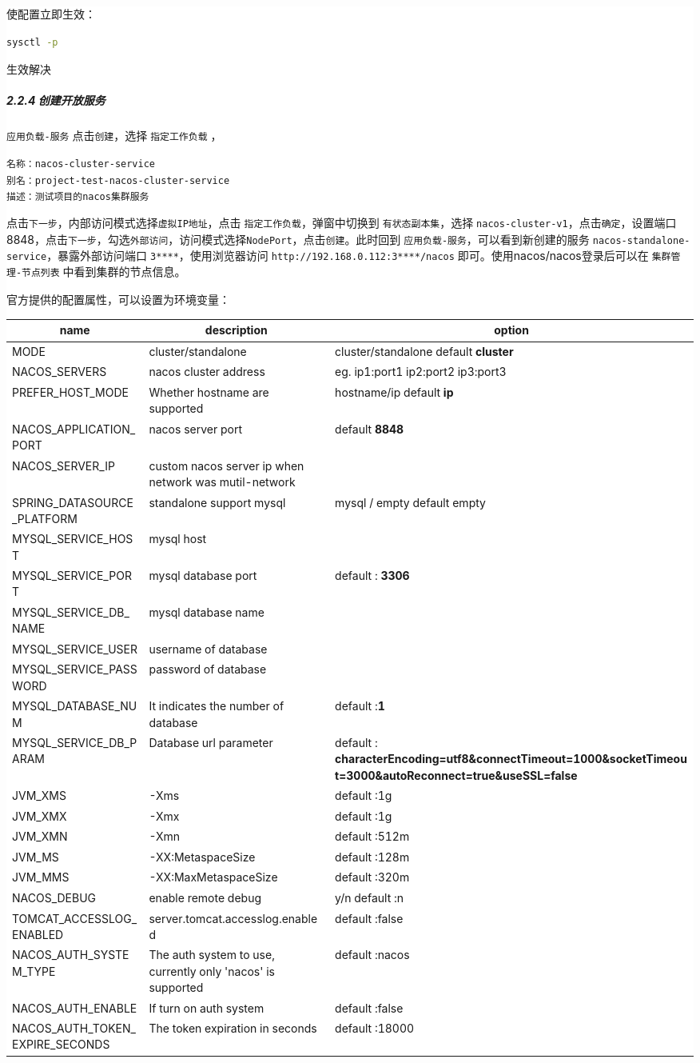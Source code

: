 使配置立即生效：

```bash
sysctl -p 
```

生效解决



##### 2.2.4 创建开放服务

`应用负载-服务` 点击`创建`，选择 `指定工作负载` ，

```
名称：nacos-cluster-service
别名：project-test-nacos-cluster-service
描述：测试项目的nacos集群服务
```

点击`下一步`，内部访问模式选择`虚拟IP地址`，点击 `指定工作负载`，弹窗中切换到 `有状态副本集`，选择 `nacos-cluster-v1`，点击`确定`，设置端口8848，点击`下一步`，勾选`外部访问`，访问模式选择`NodePort`，点击`创建`。此时回到 `应用负载-服务`，可以看到新创建的服务 `nacos-standalone-service`，暴露外部访问端口 `3****`，使用浏览器访问 `http://192.168.0.112:3****/nacos` 即可。使用nacos/nacos登录后可以在 `集群管理-节点列表` 中看到集群的节点信息。



官方提供的配置属性，可以设置为环境变量：

| name                                    | description                                                  | option                                                       |
| --------------------------------------- | ------------------------------------------------------------ | ------------------------------------------------------------ |
| MODE                                    | cluster/standalone                                           | cluster/standalone default **cluster**                       |
| NACOS_SERVERS                           | nacos cluster address                                        | eg. ip1:port1 ip2:port2 ip3:port3                            |
| PREFER_HOST_MODE                        | Whether hostname are supported                               | hostname/ip default **ip**                                   |
| NACOS_APPLICATION_PORT                  | nacos server port                                            | default **8848**                                             |
| NACOS_SERVER_IP                         | custom nacos server ip when network was mutil-network        |                                                              |
| SPRING_DATASOURCE_PLATFORM              | standalone support mysql                                     | mysql / empty default empty                                  |
| MYSQL_SERVICE_HOST                      | mysql host                                                   |                                                              |
| MYSQL_SERVICE_PORT                      | mysql database port                                          | default : **3306**                                           |
| MYSQL_SERVICE_DB_NAME                   | mysql database name                                          |                                                              |
| MYSQL_SERVICE_USER                      | username of database                                         |                                                              |
| MYSQL_SERVICE_PASSWORD                  | password of database                                         |                                                              |
| MYSQL_DATABASE_NUM                      | It indicates the number of database                          | default :**1**                                               |
| MYSQL_SERVICE_DB_PARAM                  | Database url parameter                                       | default : **characterEncoding=utf8&connectTimeout=1000&socketTimeout=3000&autoReconnect=true&useSSL=false** |
| JVM_XMS                                 | -Xms                                                         | default :1g                                                  |
| JVM_XMX                                 | -Xmx                                                         | default :1g                                                  |
| JVM_XMN                                 | -Xmn                                                         | default :512m                                                |
| JVM_MS                                  | -XX:MetaspaceSize                                            | default :128m                                                |
| JVM_MMS                                 | -XX:MaxMetaspaceSize                                         | default :320m                                                |
| NACOS_DEBUG                             | enable remote debug                                          | y/n default :n                                               |
| TOMCAT_ACCESSLOG_ENABLED                | server.tomcat.accesslog.enabled                              | default :false                                               |
| NACOS_AUTH_SYSTEM_TYPE                  | The auth system to use, currently only 'nacos' is supported  | default :nacos                                               |
| NACOS_AUTH_ENABLE                       | If turn on auth system                                       | default :false                                               |
| NACOS_AUTH_TOKEN_EXPIRE_SECONDS         | The token expiration in seconds                              | default :18000                                               |